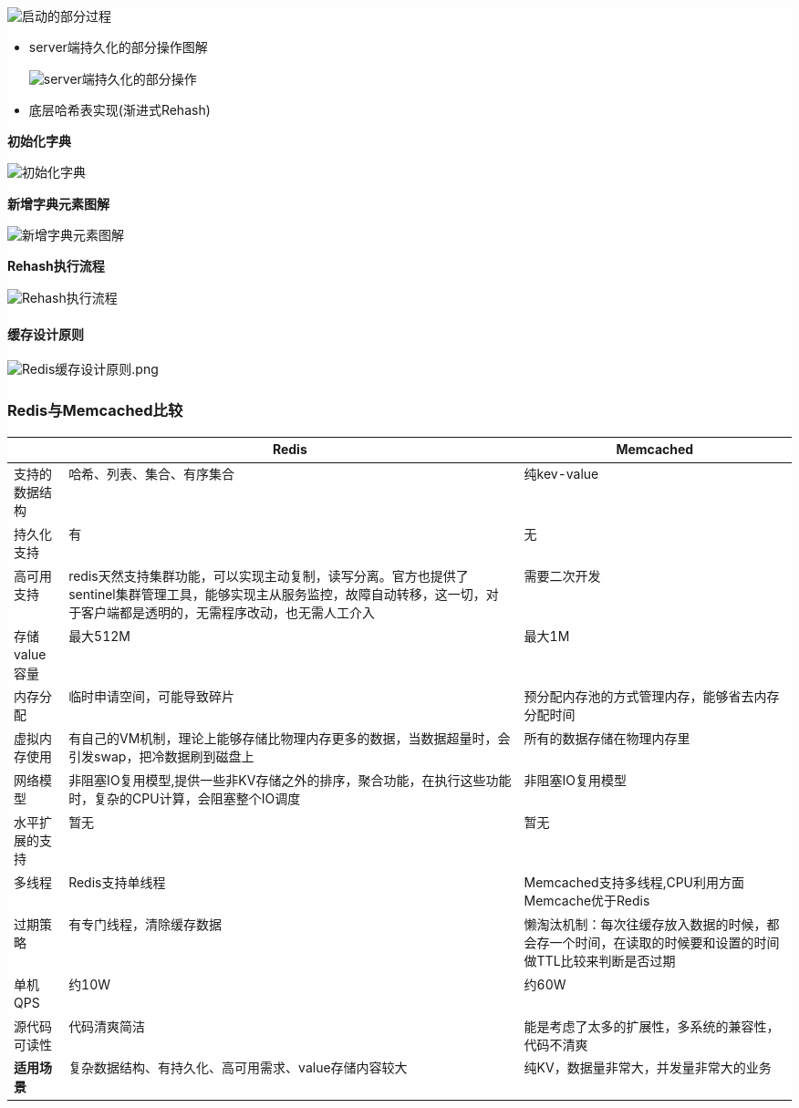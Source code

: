   ![启动的部分过程](https://user-gold-cdn.xitu.io/2018/7/9/1647c7d4fe3064e2?imageView2/0/w/1280/h/960/format/jpeg/ignore-error/1)

- server端持久化的部分操作图解

  ![server端持久化的部分操作](https://user-gold-cdn.xitu.io/2018/7/9/1647c7d504918a50?imageView2/0/w/1280/h/960/format/jpeg/ignore-error/1)

- 底层哈希表实现(渐进式Rehash)

**初始化字典**

![初始化字典](https://user-gold-cdn.xitu.io/2018/7/9/1647c7d505f11eba?imageView2/0/w/1280/h/960/format/jpeg/ignore-error/1)



**新增字典元素图解**

![新增字典元素图解](https://user-gold-cdn.xitu.io/2018/7/9/1647c7d51dc3a779?imageView2/0/w/1280/h/960/format/jpeg/ignore-error/1)



**Rehash执行流程**

![Rehash执行流程](https://user-gold-cdn.xitu.io/2018/7/9/1647c7d521b845d5?imageView2/0/w/1280/h/960/format/jpeg/ignore-error/1)



#### 缓存设计原则



![Redis缓存设计原则.png](https://user-gold-cdn.xitu.io/2018/7/9/1647c7d521bb9ff9?imageView2/0/w/1280/h/960/format/jpeg/ignore-error/1)



### Redis与Memcached比较

|                | Redis                                                        | Memcached                                                    |
| -------------- | ------------------------------------------------------------ | ------------------------------------------------------------ |
| 支持的数据结构 | 哈希、列表、集合、有序集合                                   | 纯kev-value                                                  |
| 持久化支持     | 有                                                           | 无                                                           |
| 高可用支持     | redis天然支持集群功能，可以实现主动复制，读写分离。官方也提供了sentinel集群管理工具，能够实现主从服务监控，故障自动转移，这一切，对于客户端都是透明的，无需程序改动，也无需人工介入 | 需要二次开发                                                 |
| 存储value容量  | 最大512M                                                     | 最大1M                                                       |
| 内存分配       | 临时申请空间，可能导致碎片                                   | 预分配内存池的方式管理内存，能够省去内存分配时间             |
| 虚拟内存使用   | 有自己的VM机制，理论上能够存储比物理内存更多的数据，当数据超量时，会引发swap，把冷数据刷到磁盘上 | 所有的数据存储在物理内存里                                   |
| 网络模型       | 非阻塞IO复用模型,提供一些非KV存储之外的排序，聚合功能，在执行这些功能时，复杂的CPU计算，会阻塞整个IO调度 | 非阻塞IO复用模型                                             |
| 水平扩展的支持 | 暂无                                                         | 暂无                                                         |
| 多线程         | Redis支持单线程                                              | Memcached支持多线程,CPU利用方面Memcache优于Redis             |
| 过期策略       | 有专门线程，清除缓存数据                                     | 懒淘汰机制：每次往缓存放入数据的时候，都会存一个时间，在读取的时候要和设置的时间做TTL比较来判断是否过期 |
| 单机QPS        | 约10W                                                        | 约60W                                                        |
| 源代码可读性   | 代码清爽简洁                                                 | 能是考虑了太多的扩展性，多系统的兼容性，代码不清爽           |
| **适用场景**   | 复杂数据结构、有持久化、高可用需求、value存储内容较大        | 纯KV，数据量非常大，并发量非常大的业务                       |

